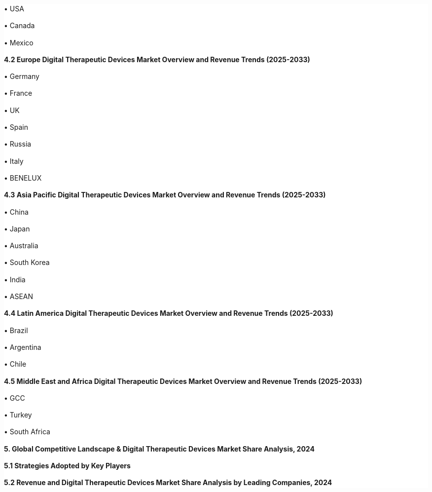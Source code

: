 • USA

• Canada

• Mexico

<strong>4.2 Europe Digital Therapeutic Devices Market Overview and Revenue Trends (2025-2033)</strong>

• Germany

• France

• UK

• Spain

• Russia

• Italy

• BENELUX

<strong>4.3 Asia Pacific Digital Therapeutic Devices Market Overview and Revenue Trends (2025-2033)</strong>

• China

• Japan

• Australia

• South Korea

• India

• ASEAN

<strong>4.4 Latin America Digital Therapeutic Devices Market Overview and Revenue Trends (2025-2033)</strong>

• Brazil

• Argentina

• Chile

<strong>4.5 Middle East and Africa Digital Therapeutic Devices Market Overview and Revenue Trends (2025-2033)</strong>

• GCC

• Turkey

• South Africa

<strong>5. Global Competitive Landscape & Digital Therapeutic Devices Market Share Analysis, 2024</strong>

<strong>5.1 Strategies Adopted by Key Players</strong>

<strong>5.2 Revenue and Digital Therapeutic Devices Market Share Analysis by Leading Companies, 2024</strong>
